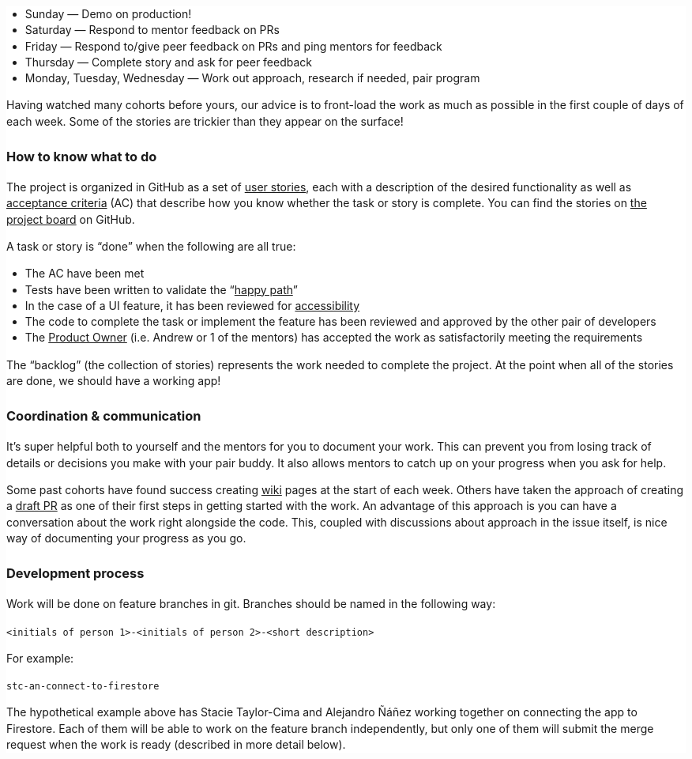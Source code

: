 * Sunday — Demo on production!
* Saturday — Respond to mentor feedback on PRs
* Friday — Respond to/give peer feedback on PRs and ping mentors for feedback
* Thursday — Complete story and ask for peer feedback
* Monday, Tuesday, Wednesday — Work out approach, research if needed, pair program

Having watched many cohorts before yours, our advice is to front-load the work as much as possible in the first couple of days of each week. Some of the stories are trickier than they appear on the surface!

### How to know what to do
The project is organized in GitHub as a set of [user stories](https://www.mountaingoatsoftware.com/agile/user-stories), each with a description of the desired functionality as well as [acceptance criteria](https://www.leadingagile.com/2014/09/acceptance-criteria/) (AC) that describe how you know whether the task or story is complete. You can find the stories on [the project board](https://github.com/the-collab-lab/tcl-8-smart-shopping-list/projects/1) on GitHub.

A task or story is “done” when the following are all true:

* The AC have been met
* Tests have been written to validate the “[happy path](https://en.wikipedia.org/wiki/Happy_path)”
* In the case of a UI feature, it has been reviewed for [accessibility](https://accessibilityinsights.io/)
* The code to complete the task or implement the feature has been reviewed and approved by the other pair of developers
* The [Product Owner](https://www.agilealliance.org/glossary/product-owner/) (i.e. Andrew or 1 of the mentors) has accepted the work as satisfactorily meeting the requirements

The “backlog” (the collection of stories) represents the work needed to complete the project. At the point when all of the stories are done, we should have a working app!

### Coordination & communication

It’s super helpful both to yourself and the mentors for you to document your work. This can prevent you from losing track of details or decisions you make with your pair buddy. It also allows mentors to catch up on your progress when you ask for help.

Some past cohorts have found success creating [wiki](https://github.com/the-collab-lab/tcl-6-smart-shopping-list/wiki) pages at the start of each week. Others have taken the approach of creating a [draft PR](https://help.github.com/en/github/collaborating-with-issues-and-pull-requests/about-pull-requests#draft-pull-requests) as one of their first steps in getting started with the work. An advantage of this approach is you can have a conversation about the work right alongside the code. This, coupled with discussions about approach in the issue itself, is nice way of documenting your progress as you go.

### Development process
Work will be done on feature branches in git. Branches should be named in the following way:

	<initials of person 1>-<initials of person 2>-<short description>

For example:

	stc-an-connect-to-firestore

The hypothetical example above has Stacie Taylor-Cima and Alejandro Ñáñez working together on connecting the app to Firestore. Each of them will be able to work on the feature branch independently, but only one of them will submit the merge request when the work is ready (described in more detail below).
